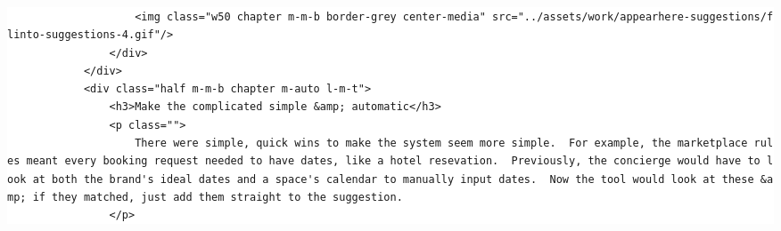 				 		<img class="w50 chapter m-m-b border-grey center-media" src="../assets/work/appearhere-suggestions/flinto-suggestions-4.gif"/>			 		
				 	</div>					
				</div>
				<div class="half m-m-b chapter m-auto l-m-t">				
					<h3>Make the complicated simple &amp; automatic</h3>
					<p class="">
						There were simple, quick wins to make the system seem more simple.  For example, the marketplace rules meant every booking request needed to have dates, like a hotel resevation.  Previously, the concierge would have to look at both the brand's ideal dates and a space's calendar to manually input dates.  Now the tool would look at these &amp; if they matched, just add them straight to the suggestion.  
					</p>	